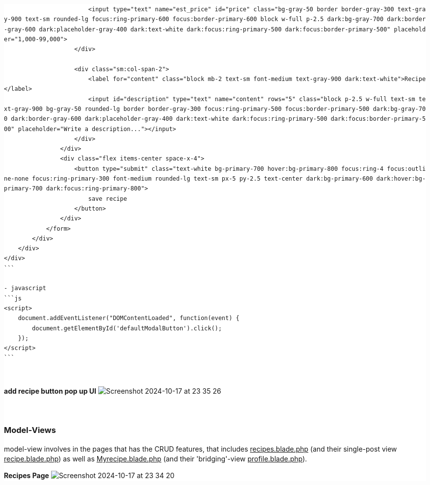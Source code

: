                             <input type="text" name="est_price" id="price" class="bg-gray-50 border border-gray-300 text-gray-900 text-sm rounded-lg focus:ring-primary-600 focus:border-primary-600 block w-full p-2.5 dark:bg-gray-700 dark:border-gray-600 dark:placeholder-gray-400 dark:text-white dark:focus:ring-primary-500 dark:focus:border-primary-500" placeholder="1,000-99,000">
                        </div>

                        <div class="sm:col-span-2">
                            <label for="content" class="block mb-2 text-sm font-medium text-gray-900 dark:text-white">Recipe</label>
                            <input id="description" type="text" name="content" rows="5" class="block p-2.5 w-full text-sm text-gray-900 bg-gray-50 rounded-lg border border-gray-300 focus:ring-primary-500 focus:border-primary-500 dark:bg-gray-700 dark:border-gray-600 dark:placeholder-gray-400 dark:text-white dark:focus:ring-primary-500 dark:focus:border-primary-500" placeholder="Write a description..."></input>                    
                        </div>
                    </div>
                    <div class="flex items-center space-x-4">
                        <button type="submit" class="text-white bg-primary-700 hover:bg-primary-800 focus:ring-4 focus:outline-none focus:ring-primary-300 font-medium rounded-lg text-sm px-5 py-2.5 text-center dark:bg-primary-600 dark:hover:bg-primary-700 dark:focus:ring-primary-800">
                            save recipe
                        </button>
                    </div>
                </form>
            </div>
        </div>
    </div>
    ```

    - javascript
    ```js
    <script>
        document.addEventListener("DOMContentLoaded", function(event) {
            document.getElementById('defaultModalButton').click();
        });
    </script>
    ```
<br>

**add recipe button pop up UI**
<img width="1470" alt="Screenshot 2024-10-17 at 23 35 26" src="https://github.com/user-attachments/assets/721c46b7-a591-40ff-821d-201580f5f334">

<br>

### Model-Views
model-view involves in the pages that has the CRUD features, that includes [recipes.blade.php](/resources/views/recipes.blade.php) (and their single-post view [recipe.blade.php](/resources/views/recipe.blade.php)) as well as [Myrecipe.blade.php](/resources/views/Myrecipe.blade.php) (and their 'bridging'-view [profile.blade.php](/resources/views/profile.blade.php)).

**Recipes Page**
<img width="1470" alt="Screenshot 2024-10-17 at 23 34 20" src="https://github.com/user-attachments/assets/c9cc2b98-9a97-4670-8b4d-a9dcd1985f45">
